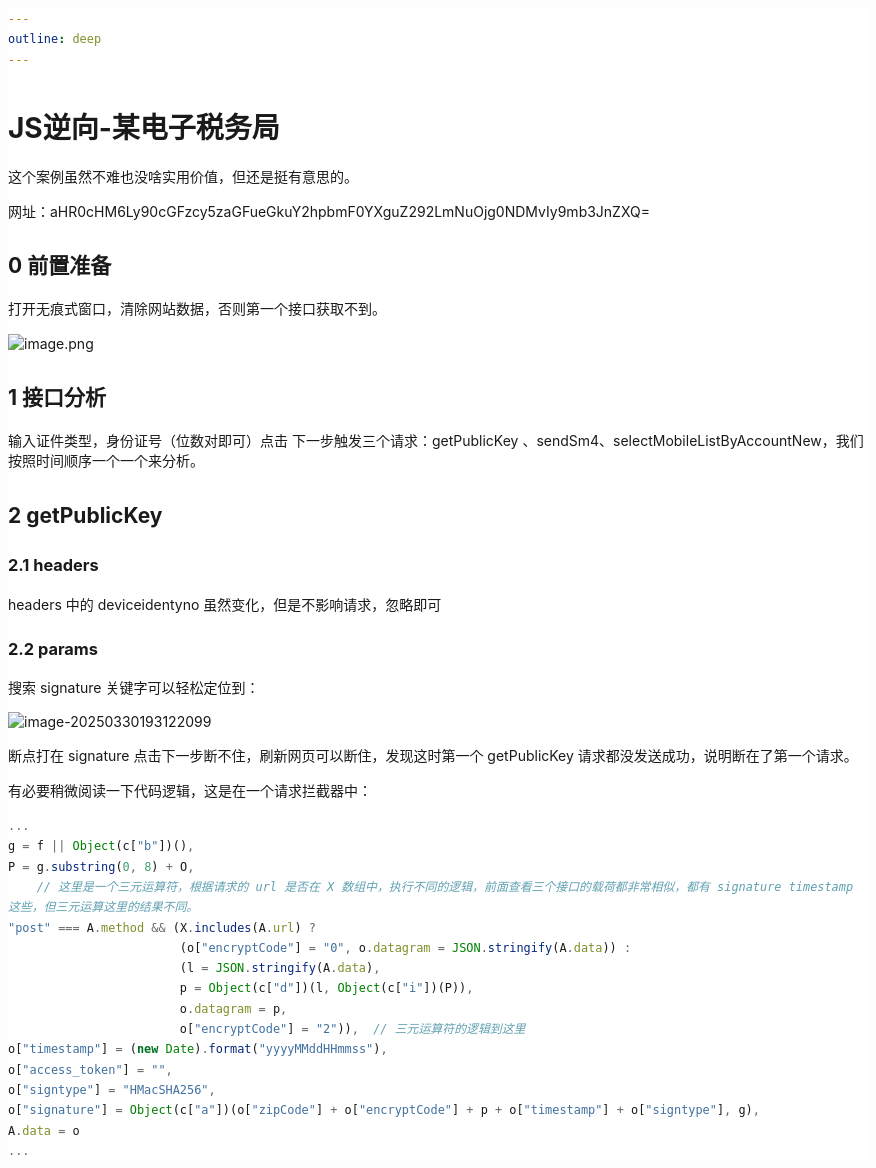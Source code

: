 ```yaml
---
outline: deep
---
```

# JS逆向-某电子税务局

这个案例虽然不难也没啥实用价值，但还是挺有意思的。

网址：aHR0cHM6Ly90cGFzcy5zaGFueGkuY2hpbmF0YXguZ292LmNuOjg0NDMvIy9mb3JnZXQ=

## 0 前置准备

打开无痕式窗口，清除网站数据，否则第一个接口获取不到。

![image.png](https://images-xxueyu.oss-cn-shanghai.aliyuncs.com/202503301922849.png)

## 1 接口分析

输入证件类型，身份证号（位数对即可）点击 下一步触发三个请求：getPublicKey 、sendSm4、selectMobileListByAccountNew，我们按照时间顺序一个一个来分析。

## 2 getPublicKey

### 2.1 headers

headers 中的 deviceidentyno 虽然变化，但是不影响请求，忽略即可

### 2.2 params

搜索 signature 关键字可以轻松定位到：

![image-20250330193122099](https://images-xxueyu.oss-cn-shanghai.aliyuncs.com/image-20250330193122099.png)

断点打在 signature 点击下一步断不住，刷新网页可以断住，发现这时第一个 getPublicKey 请求都没发送成功，说明断在了第一个请求。

有必要稍微阅读一下代码逻辑，这是在一个请求拦截器中：

```js
...
g = f || Object(c["b"])(),
P = g.substring(0, 8) + O,
    // 这里是一个三元运算符，根据请求的 url 是否在 X 数组中，执行不同的逻辑，前面查看三个接口的载荷都非常相似，都有 signature timestamp 这些，但三元运算这里的结果不同。
"post" === A.method && (X.includes(A.url) ? 
                        (o["encryptCode"] = "0", o.datagram = JSON.stringify(A.data)) : 
                        (l = JSON.stringify(A.data),
                        p = Object(c["d"])(l, Object(c["i"])(P)),
                        o.datagram = p,
                        o["encryptCode"] = "2")),  // 三元运算符的逻辑到这里
o["timestamp"] = (new Date).format("yyyyMMddHHmmss"),
o["access_token"] = "",
o["signtype"] = "HMacSHA256",
o["signature"] = Object(c["a"])(o["zipCode"] + o["encryptCode"] + p + o["timestamp"] + o["signtype"], g),
A.data = o
...
```
